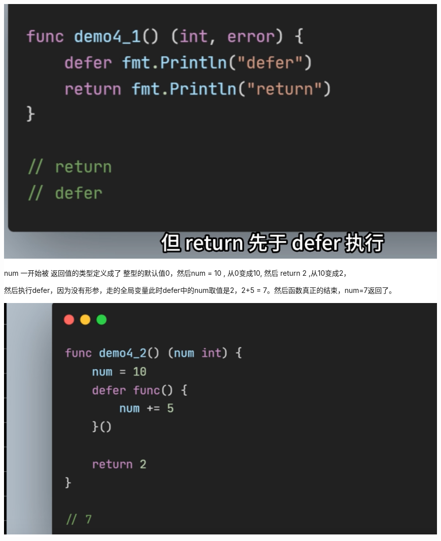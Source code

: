 ![image-20240613142024050](../../img/image-20240613142024050.png)



num 一开始被 返回值的类型定义成了 整型的默认值0，然后num = 10 , 从0变成10, 然后 return 2 ,从10变成2，

然后执行defer，因为没有形参，走的全局变量此时defer中的num取值是2，2+5 = 7。然后函数真正的结束，num=7返回了。

![image-20240613142450643](../../img/image-20240613142450643.png)
